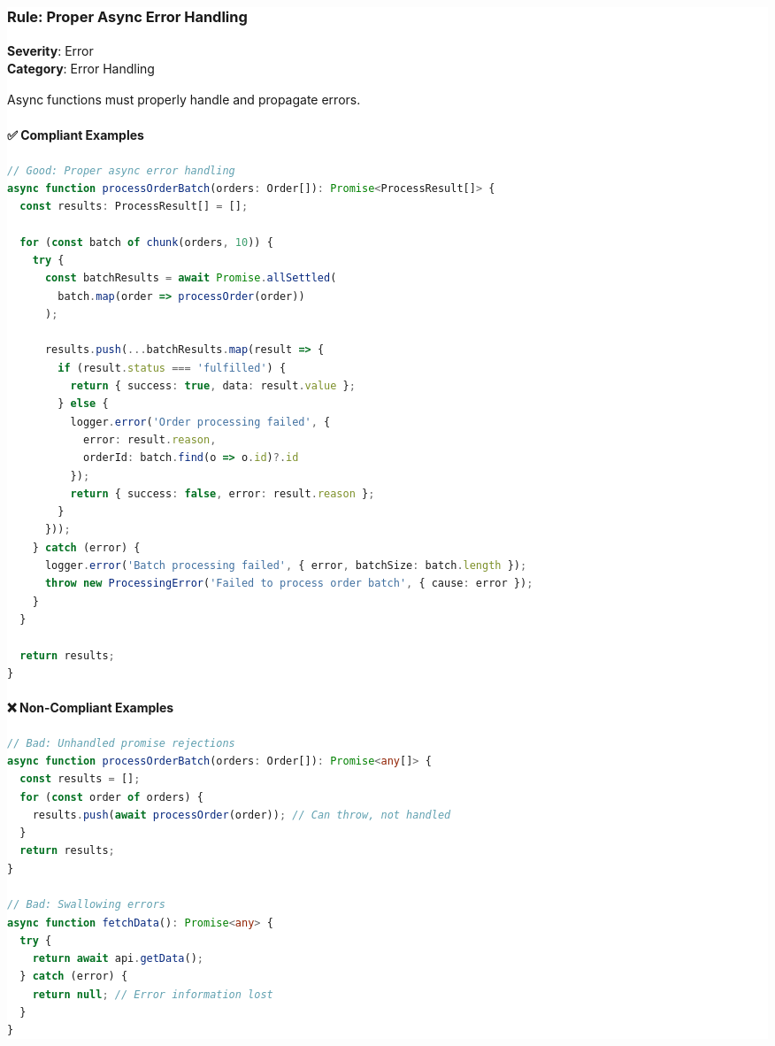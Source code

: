 ### Rule: Proper Async Error Handling

**Severity**: Error  
**Category**: Error Handling

Async functions must properly handle and propagate errors.

#### ✅ Compliant Examples

```typescript
// Good: Proper async error handling
async function processOrderBatch(orders: Order[]): Promise<ProcessResult[]> {
  const results: ProcessResult[] = [];
  
  for (const batch of chunk(orders, 10)) {
    try {
      const batchResults = await Promise.allSettled(
        batch.map(order => processOrder(order))
      );
      
      results.push(...batchResults.map(result => {
        if (result.status === 'fulfilled') {
          return { success: true, data: result.value };
        } else {
          logger.error('Order processing failed', {
            error: result.reason,
            orderId: batch.find(o => o.id)?.id
          });
          return { success: false, error: result.reason };
        }
      }));
    } catch (error) {
      logger.error('Batch processing failed', { error, batchSize: batch.length });
      throw new ProcessingError('Failed to process order batch', { cause: error });
    }
  }
  
  return results;
}
```

#### ❌ Non-Compliant Examples

```typescript
// Bad: Unhandled promise rejections
async function processOrderBatch(orders: Order[]): Promise<any[]> {
  const results = [];
  for (const order of orders) {
    results.push(await processOrder(order)); // Can throw, not handled
  }
  return results;
}

// Bad: Swallowing errors
async function fetchData(): Promise<any> {
  try {
    return await api.getData();
  } catch (error) {
    return null; // Error information lost
  }
}
```

